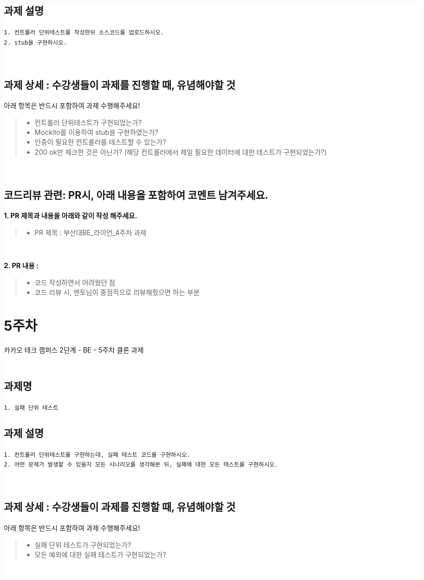 ## **과제 설명**
```
1. 컨트롤러 단위테스트를 작성한뒤 소스코드를 업로드하시오.
2. stub을 구현하시오.
```

</br>

## **과제 상세 : 수강생들이 과제를 진행할 때, 유념해야할 것**
아래 항목은 반드시 포함하여 과제 수행해주세요!
>- 컨트롤러 단위테스트가 구현되었는가?
>- Mockito를 이용하여 stub을 구현하였는가?
>- 인증이 필요한 컨트롤러를 테스트할 수 있는가?
>- 200 ok만 체크한 것은 아닌가? (해당 컨트롤러에서 제일 필요한 데이터에 대한 테스트가 구현되었는가?)
</br>

## **코드리뷰 관련: PR시, 아래 내용을 포함하여 코멘트 남겨주세요.**
**1. PR 제목과 내용을 아래와 같이 작성 해주세요.**

>- PR 제목 : 부산대BE_라이언_4주차 과제 

</br>

**2. PR 내용 :**

>- 코드 작성하면서 어려웠던 점
>- 코드 리뷰 시, 멘토님이 중점적으로 리뷰해줬으면 하는 부분

# 5주차

카카오 테크 캠퍼스 2단계 - BE - 5주차 클론 과제
</br>
</br>

## **과제명**
```
1. 실패 단위 테스트
```

## **과제 설명**
```
1. 컨트롤러 단위테스트를 구현하는데, 실패 테스트 코드를 구현하시오.
2. 어떤 문제가 발생할 수 있을지 모든 시나리오를 생각해본 뒤, 실패에 대한 모든 테스트를 구현하시오.
```

</br>

## **과제 상세 : 수강생들이 과제를 진행할 때, 유념해야할 것**
아래 항목은 반드시 포함하여 과제 수행해주세요!
>- 실패 단위 테스트가 구현되었는가?
>- 모든 예외에 대한 실패 테스트가 구현되었는가?
</br>
